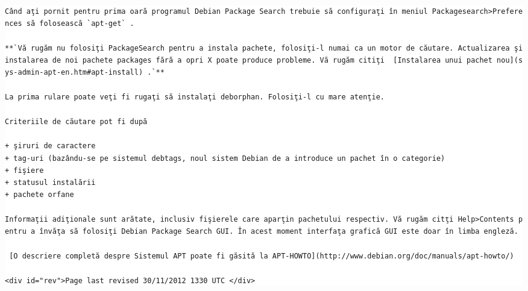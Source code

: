 ~~~
Când aţi pornit pentru prima oară programul Debian Package Search trebuie să configuraţi în meniul Packagesearch>Preferences să folosească `apt-get` .

**`Vă rugăm nu folosiţi PackageSearch pentru a instala pachete, folosiţi-l numai ca un motor de căutare. Actualizarea şi instalarea de noi pachete packages fără a opri X poate produce probleme. Vă rugăm citiţi  [Instalarea unui pachet nou](sys-admin-apt-en.htm#apt-install) .`** 

La prima rulare poate veţi fi rugaţi să instalaţi deborphan. Folosiţi-l cu mare atenţie.

Criteriile de căutare pot fi după

+ şiruri de caractere  
+ tag-uri (bazându-se pe sistemul debtags, noul sistem Debian de a introduce un pachet în o categorie)  
+ fişiere  
+ statusul instalării  
+ pachete orfane  

Informaţii adiţionale sunt arătate, inclusiv fişierele care aparţin pachetului respectiv. Vă rugăm citţi Help>Contents pentru a învăţa să folosiţi Debian Package Search GUI. În acest moment interfaţa grafică GUI este doar în limba engleză.

 [O descriere completă despre Sistemul APT poate fi găsită la APT-HOWTO](http://www.debian.org/doc/manuals/apt-howto/)  

<div id="rev">Page last revised 30/11/2012 1330 UTC </div>
